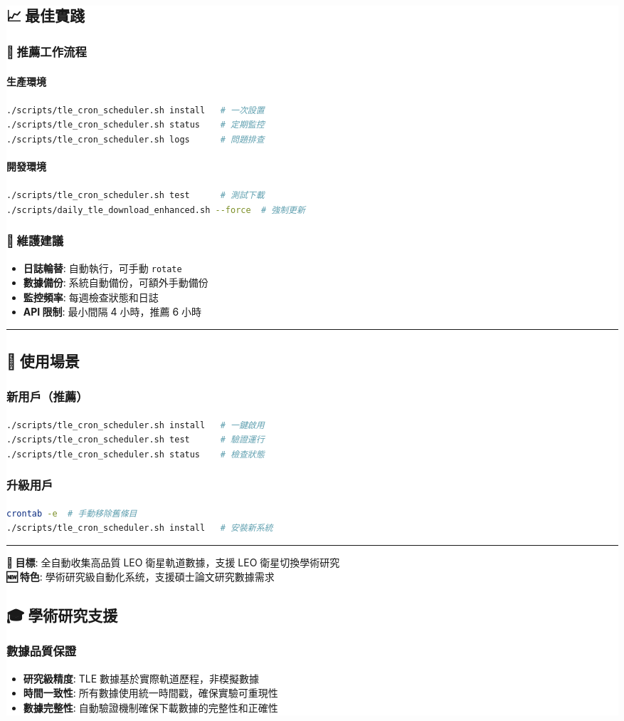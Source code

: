 ## 📈 最佳實踐

### 🎯 推薦工作流程

#### 生產環境
```bash
./scripts/tle_cron_scheduler.sh install   # 一次設置
./scripts/tle_cron_scheduler.sh status    # 定期監控
./scripts/tle_cron_scheduler.sh logs      # 問題排查
```

#### 開發環境
```bash
./scripts/tle_cron_scheduler.sh test      # 測試下載
./scripts/daily_tle_download_enhanced.sh --force  # 強制更新
```

### 🔧 維護建議
- **日誌輪替**: 自動執行，可手動 `rotate`
- **數據備份**: 系統自動備份，可額外手動備份
- **監控頻率**: 每週檢查狀態和日誌
- **API 限制**: 最小間隔 4 小時，推薦 6 小時

---

## 🎯 使用場景

### 新用戶（推薦）
```bash
./scripts/tle_cron_scheduler.sh install   # 一鍵啟用
./scripts/tle_cron_scheduler.sh test      # 驗證運行
./scripts/tle_cron_scheduler.sh status    # 檢查狀態
```

### 升級用戶
```bash
crontab -e  # 手動移除舊條目
./scripts/tle_cron_scheduler.sh install   # 安裝新系統
```

---

**🎯 目標**: 全自動收集高品質 LEO 衛星軌道數據，支援 LEO 衛星切換學術研究  
**🆕 特色**: 學術研究級自動化系统，支援碩士論文研究數據需求

## 🎓 學術研究支援

### 數據品質保證
- **研究級精度**: TLE 數據基於實際軌道歷程，非模擬數據
- **時間一致性**: 所有數據使用統一時間戳，確保實驗可重現性
- **數據完整性**: 自動驗證機制確保下載數據的完整性和正確性

